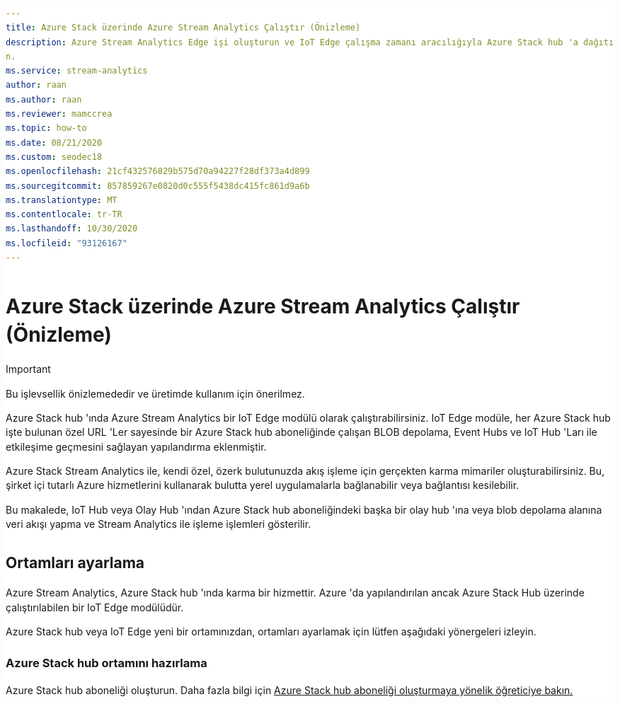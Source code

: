 ```yaml
---
title: Azure Stack üzerinde Azure Stream Analytics Çalıştır (Önizleme)
description: Azure Stream Analytics Edge işi oluşturun ve IoT Edge çalışma zamanı aracılığıyla Azure Stack hub 'a dağıtın.
ms.service: stream-analytics
author: raan
ms.author: raan
ms.reviewer: mamccrea
ms.topic: how-to
ms.date: 08/21/2020
ms.custom: seodec18
ms.openlocfilehash: 21cf432576829b575d70a94227f28df373a4d899
ms.sourcegitcommit: 857859267e0820d0c555f5438dc415fc861d9a6b
ms.translationtype: MT
ms.contentlocale: tr-TR
ms.lasthandoff: 10/30/2020
ms.locfileid: "93126167"
---
```

# <a name="run-azure-stream-analytics-on-azure-stack-preview"></a>Azure Stack üzerinde Azure Stream Analytics Çalıştır (Önizleme)

> [!IMPORTANT]
> Bu işlevsellik önizlemededir ve üretimde kullanım için önerilmez.

Azure Stack hub 'ında Azure Stream Analytics bir IoT Edge modülü olarak çalıştırabilirsiniz. IoT Edge modüle, her Azure Stack hub işte bulunan özel URL 'Ler sayesinde bir Azure Stack hub aboneliğinde çalışan BLOB depolama, Event Hubs ve IoT Hub 'Ları ile etkileşime geçmesini sağlayan yapılandırma eklenmiştir.

Azure Stack Stream Analytics ile, kendi özel, özerk bulutunuzda akış işleme için gerçekten karma mimariler oluşturabilirsiniz. Bu, şirket içi tutarlı Azure hizmetlerini kullanarak bulutta yerel uygulamalarla bağlanabilir veya bağlantısı kesilebilir. 

Bu makalede, IoT Hub veya Olay Hub 'ından Azure Stack hub aboneliğindeki başka bir olay hub 'ına veya blob depolama alanına veri akışı yapma ve Stream Analytics ile işleme işlemleri gösterilir.

## <a name="set-up-environments"></a>Ortamları ayarlama

Azure Stream Analytics, Azure Stack hub 'ında karma bir hizmettir. Azure 'da yapılandırılan ancak Azure Stack Hub üzerinde çalıştırılabilen bir IoT Edge modülüdür.  

Azure Stack hub veya IoT Edge yeni bir ortamınızdan, ortamları ayarlamak için lütfen aşağıdaki yönergeleri izleyin.

### <a name="prepare-the-azure-stack-hub-environment"></a>Azure Stack hub ortamını hazırlama

Azure Stack hub aboneliği oluşturun. Daha fazla bilgi için [Azure Stack hub aboneliği oluşturmaya yönelik öğreticiye bakın.](/azure-stack/user/azure-stack-subscribe-services/)
